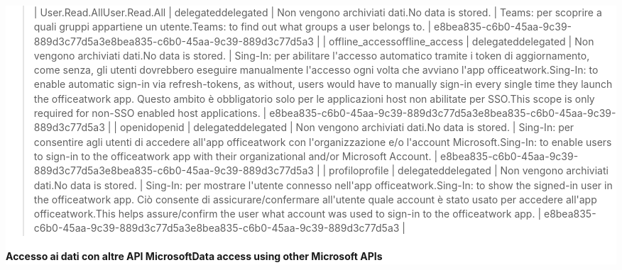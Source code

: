 >| <span data-ttu-id="620d0-160">User.Read.All</span><span class="sxs-lookup"><span data-stu-id="620d0-160">User.Read.All</span></span> | <span data-ttu-id="620d0-161">delegated</span><span class="sxs-lookup"><span data-stu-id="620d0-161">delegated</span></span> | <span data-ttu-id="620d0-162">Non vengono archiviati dati.</span><span class="sxs-lookup"><span data-stu-id="620d0-162">No data is stored.</span></span> | <span data-ttu-id="620d0-163">Teams: per scoprire a quali gruppi appartiene un utente.</span><span class="sxs-lookup"><span data-stu-id="620d0-163">Teams: to find out what groups a user belongs to.</span></span> | <span data-ttu-id="620d0-164">e8bea835-c6b0-45aa-9c39-889d3c77d5a3</span><span class="sxs-lookup"><span data-stu-id="620d0-164">e8bea835-c6b0-45aa-9c39-889d3c77d5a3</span></span> |
>| <span data-ttu-id="620d0-165">offline_access</span><span class="sxs-lookup"><span data-stu-id="620d0-165">offline_access</span></span> | <span data-ttu-id="620d0-166">delegated</span><span class="sxs-lookup"><span data-stu-id="620d0-166">delegated</span></span> | <span data-ttu-id="620d0-167">Non vengono archiviati dati.</span><span class="sxs-lookup"><span data-stu-id="620d0-167">No data is stored.</span></span> | <span data-ttu-id="620d0-168">Sing-In: per abilitare l'accesso automatico tramite i token di aggiornamento, come senza, gli utenti dovrebbero eseguire manualmente l'accesso ogni volta che avviano l'app officeatwork.</span><span class="sxs-lookup"><span data-stu-id="620d0-168">Sing-In: to enable automatic sign-in via refresh-tokens, as without, users would have to manually sign-in every single time they launch the officeatwork app.</span></span> <span data-ttu-id="620d0-169">Questo ambito è obbligatorio solo per le applicazioni host non abilitate per SSO.</span><span class="sxs-lookup"><span data-stu-id="620d0-169">This scope is only required for non-SSO enabled host applications.</span></span> | <span data-ttu-id="620d0-170">e8bea835-c6b0-45aa-9c39-889d3c77d5a3</span><span class="sxs-lookup"><span data-stu-id="620d0-170">e8bea835-c6b0-45aa-9c39-889d3c77d5a3</span></span> |
>| <span data-ttu-id="620d0-171">openid</span><span class="sxs-lookup"><span data-stu-id="620d0-171">openid</span></span> | <span data-ttu-id="620d0-172">delegated</span><span class="sxs-lookup"><span data-stu-id="620d0-172">delegated</span></span> | <span data-ttu-id="620d0-173">Non vengono archiviati dati.</span><span class="sxs-lookup"><span data-stu-id="620d0-173">No data is stored.</span></span> | <span data-ttu-id="620d0-174">Sing-In: per consentire agli utenti di accedere all'app officeatwork con l'organizzazione e/o l'account Microsoft.</span><span class="sxs-lookup"><span data-stu-id="620d0-174">Sing-In: to enable users to sign-in to the officeatwork app with their organizational and/or Microsoft Account.</span></span> | <span data-ttu-id="620d0-175">e8bea835-c6b0-45aa-9c39-889d3c77d5a3</span><span class="sxs-lookup"><span data-stu-id="620d0-175">e8bea835-c6b0-45aa-9c39-889d3c77d5a3</span></span> |
>| <span data-ttu-id="620d0-176">profilo</span><span class="sxs-lookup"><span data-stu-id="620d0-176">profile</span></span> | <span data-ttu-id="620d0-177">delegated</span><span class="sxs-lookup"><span data-stu-id="620d0-177">delegated</span></span> | <span data-ttu-id="620d0-178">Non vengono archiviati dati.</span><span class="sxs-lookup"><span data-stu-id="620d0-178">No data is stored.</span></span> | <span data-ttu-id="620d0-179">Sing-In: per mostrare l'utente connesso nell'app officeatwork.</span><span class="sxs-lookup"><span data-stu-id="620d0-179">Sing-In: to show the signed-in user in the officeatwork app.</span></span> <span data-ttu-id="620d0-180">Ciò consente di assicurare/confermare all'utente quale account è stato usato per accedere all'app officeatwork.</span><span class="sxs-lookup"><span data-stu-id="620d0-180">This helps assure/confirm the user what account was used to sign-in to the officeatwork app.</span></span> | <span data-ttu-id="620d0-181">e8bea835-c6b0-45aa-9c39-889d3c77d5a3</span><span class="sxs-lookup"><span data-stu-id="620d0-181">e8bea835-c6b0-45aa-9c39-889d3c77d5a3</span></span> |

#### <a name="data-access-using-other-microsoft-apis"></a><span data-ttu-id="620d0-182">Accesso ai dati con altre API Microsoft</span><span class="sxs-lookup"><span data-stu-id="620d0-182">Data access using other Microsoft APIs</span></span>
